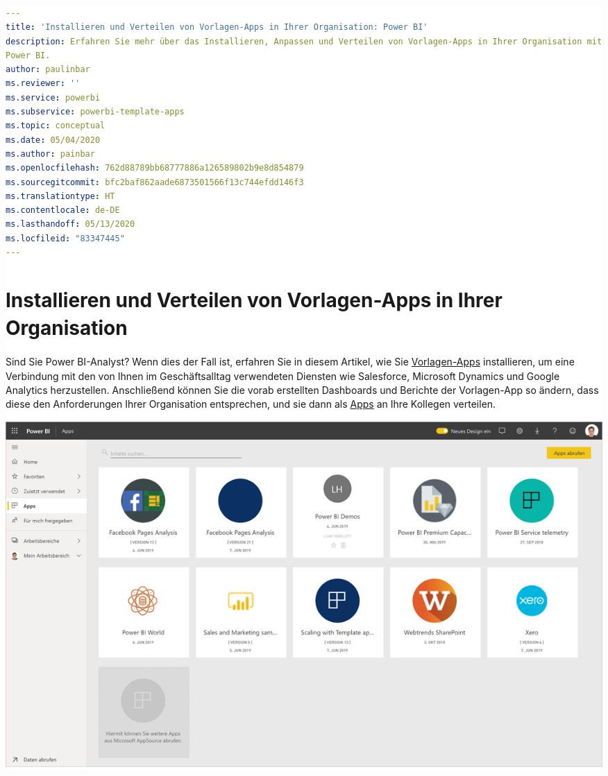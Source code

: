 ```yaml
---
title: 'Installieren und Verteilen von Vorlagen-Apps in Ihrer Organisation: Power BI'
description: Erfahren Sie mehr über das Installieren, Anpassen und Verteilen von Vorlagen-Apps in Ihrer Organisation mit Power BI.
author: paulinbar
ms.reviewer: ''
ms.service: powerbi
ms.subservice: powerbi-template-apps
ms.topic: conceptual
ms.date: 05/04/2020
ms.author: painbar
ms.openlocfilehash: 762d88789bb68777886a126589802b9e8d854879
ms.sourcegitcommit: bfc2baf862aade6873501566f13c744efdd146f3
ms.translationtype: HT
ms.contentlocale: de-DE
ms.lasthandoff: 05/13/2020
ms.locfileid: "83347445"
---
```

# <a name="install-and-distribute-template-apps-in-your-organization"></a>Installieren und Verteilen von Vorlagen-Apps in Ihrer Organisation

Sind Sie Power BI-Analyst? Wenn dies der Fall ist, erfahren Sie in diesem Artikel, wie Sie [Vorlagen-Apps](service-template-apps-overview.md) installieren, um eine Verbindung mit den von Ihnen im Geschäftsalltag verwendeten Diensten wie Salesforce, Microsoft Dynamics und Google Analytics herzustellen. Anschließend können Sie die vorab erstellten Dashboards und Berichte der Vorlagen-App so ändern, dass diese den Anforderungen Ihrer Organisation entsprechen, und sie dann als [Apps](../consumer/end-user-apps.md) an Ihre Kollegen verteilen. 

![Installierte Power BI-Apps](media/service-template-apps-install-distribute/power-bi-get-apps.png)
